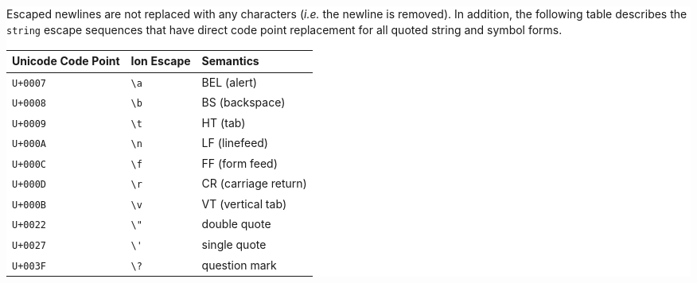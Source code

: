 Escaped newlines are not replaced with any characters (_i.e._ the newline is
removed). In addition, the following table describes the `string` escape
sequences that have direct code point replacement for all quoted string and
symbol forms.

<table>
<thead>
<tr class="header">
<th align="left">Unicode Code Point</th>
<th align="left">Ion Escape</th>
<th align="left">Semantics</th>
</tr>
</thead>
<tbody>
<tr class="odd">
<td align="left"><code>U+0007</code></td>
<td align="left"><code>\a</code></td>
<td align="left">BEL (alert)</td>
</tr>
<tr class="even">
<td align="left"><code>U+0008</code></td>
<td align="left"><code>\b</code></td>
<td align="left">BS (backspace)</td>
</tr>
<tr class="odd">
<td align="left"><code>U+0009</code></td>
<td align="left"><code>\t</code></td>
<td align="left">HT (tab)</td>
</tr>
<tr class="even">
<td align="left"><code>U+000A</code></td>
<td align="left"><code>\n</code></td>
<td align="left">LF (linefeed)</td>
</tr>
<tr class="odd">
<td align="left"><code>U+000C</code></td>
<td align="left"><code>\f</code></td>
<td align="left">FF (form feed)</td>
</tr>
<tr class="even">
<td align="left"><code>U+000D</code></td>
<td align="left"><code>\r</code></td>
<td align="left">CR (carriage return)</td>
</tr>
<tr class="odd">
<td align="left"><code>U+000B</code></td>
<td align="left"><code>\v</code></td>
<td align="left">VT (vertical tab)</td>
</tr>
<tr class="even">
<td align="left"><code>U+0022</code></td>
<td align="left"><code>\&quot;</code></td>
<td align="left">double quote</td>
</tr>
<tr class="odd">
<td align="left"><code>U+0027</code></td>
<td align="left"><code>\'</code></td>
<td align="left">single quote</td>
</tr>
<tr class="even">
<td align="left"><code>U+003F</code></td>
<td align="left"><code>\?</code></td>
<td align="left">question mark</td>
</tr>